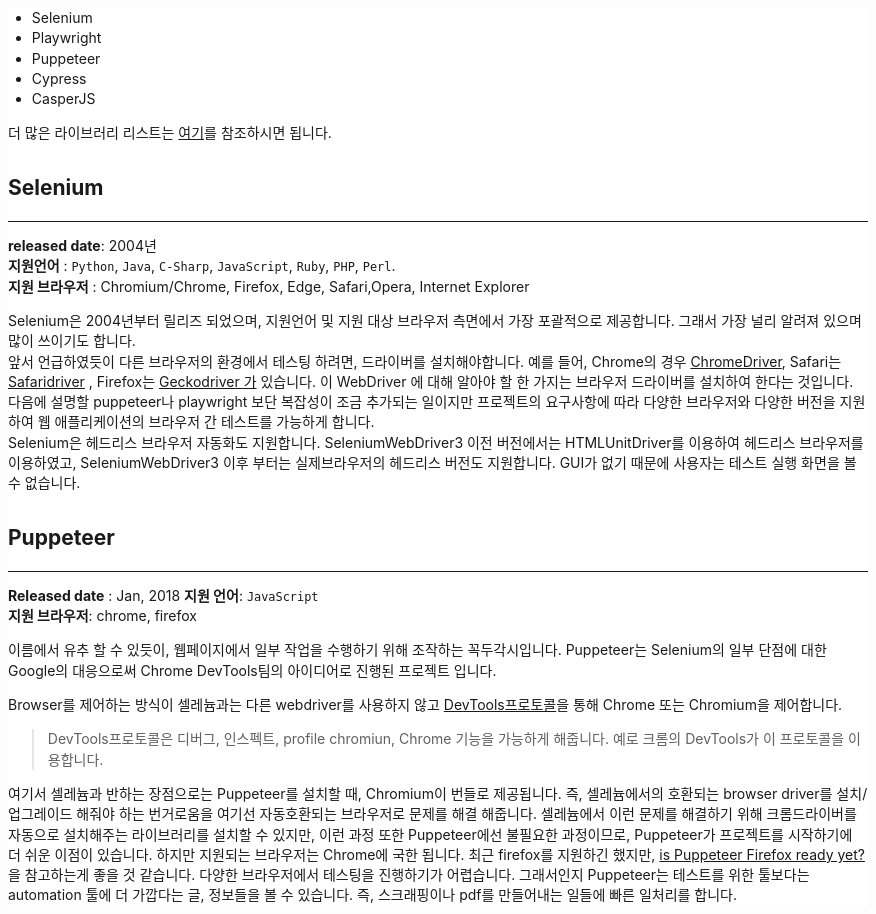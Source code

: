 - Selenium
- Playwright
- Puppeteer
- Cypress
- CasperJS

더 많은 라이브러리 리스트는 [여기](https://reposhub.com/python/testing-codebases-and-generating-test-data/dhamaniasad-HeadlessBrowsers.html#articleHeader2)를 참조하시면 됩니다.

## Selenium  
---  
**released date**: 2004년  
**지원언어** : `Python`, `Java`, `C-Sharp`, `JavaScript`, `Ruby`, `PHP`, `Perl`.  
**지원 브라우저** : Chromium/Chrome, Firefox, Edge, Safari,Opera, Internet Explorer   

Selenium은 2004년부터 릴리즈 되었으며, 지원언어 및 지원 대상 브라우저 측면에서 가장 포괄적으로 제공합니다. 그래서 가장 널리 알려져 있으며 많이 쓰이기도 합니다.  
앞서 언급하였듯이 다른 브라우저의 환경에서 테스팅 하려면, 드라이버를 설치해야합니다. 예를 들어, Chrome의 경우 [ChromeDriver](https://chromedriver.chromium.org/downloads), Safari는 [Safaridriver](https://www.selenium.dev/selenium/docs/api/java/org/openqa/selenium/safari/SafariDriver.html) , Firefox는 [Geckodriver 가](https://firefox-source-docs.mozilla.org/testing/geckodriver/index.html) 있습니다. 이 WebDriver 에 대해 알아야 할 한 가지는 브라우저 드라이버를 설치하여 한다는 것입니다. 다음에 설명할 puppeteer나 playwright 보단 복잡성이 조금 추가되는 일이지만 프로젝트의 요구사항에 따라 다양한 브라우저와 다양한 버전을 지원 하여 웹 애플리케이션의 브라우저 간 테스트를 가능하게 합니다.  
Selenium은 헤드리스 브라우저 자동화도 지원합니다. SeleniumWebDriver3 이전 버전에서는 HTMLUnitDriver를 이용하여 헤드리스 브라우저를 이용하였고, SeleniumWebDriver3 이후 부터는 실제브라우저의 헤드리스 버전도 지원합니다. GUI가 없기 때문에 사용자는 테스트 실행 화면을 볼 수 없습니다.  

## Puppeteer

---

**Released date** : Jan, 2018
**지원 언어**: `JavaScript`  
**지원 브라우저**: chrome, firefox 

이름에서 유추 할 수 있듯이, 웹페이지에서 일부 작업을 수행하기 위해 조작하는 꼭두각시입니다. Puppeteer는 Selenium의 일부 단점에 대한 Google의 대응으로써 Chrome DevTools팀의 아이디어로 진행된 프로젝트 입니다.   

Browser를 제어하는 방식이 셀레늄과는 다른 webdriver를 사용하지 않고 [DevTools프로토콜](https://chromedevtools.github.io/devtools-protocol/)을 통해 Chrome 또는  Chromium을 제어합니다.

> DevTools프로토콜은 디버그, 인스펙트, profile chromiun, Chrome 기능을 가능하게 해줍니다. 예로 크롬의 DevTools가 이 프로토콜을 이용합니다.

여기서 셀레늄과 반하는 장점으로는 Puppeteer를 설치할 때, Chromium이 번들로 제공됩니다. 즉, 셀레늄에서의 호환되는 browser driver를 설치/업그레이드  해줘야 하는 번거로움을 여기선 자동호환되는 브라우저로 문제를 해결 해줍니다. 셀레늄에서 이런 문제를 해결하기 위해  크롬드라이버를 자동으로 설치해주는 라이브러리를 설치할 수 있지만, 이런 과정 또한 Puppeteer에선 불필요한 과정이므로, Puppeteer가 프로젝트를 시작하기에 더 쉬운 이점이 있습니다. 하지만 지원되는 브라우저는 Chrome에 국한 됩니다. 최근 firefox를 지원하긴 했지만, [is Puppeteer Firefox ready yet?](https://puppeteer.github.io/ispuppeteerfirefoxready/)을 참고하는게 좋을 것 같습니다. 다양한 브라우저에서 테스팅을 진행하기가 어렵습니다. 그래서인지 Puppeteer는 테스트를 위한 툴보다는 automation 툴에 더 가깝다는 글, 정보들을 볼 수 있습니다. 즉, 스크래핑이나 pdf를 만들어내는 일들에 빠른 일처리를 합니다.
